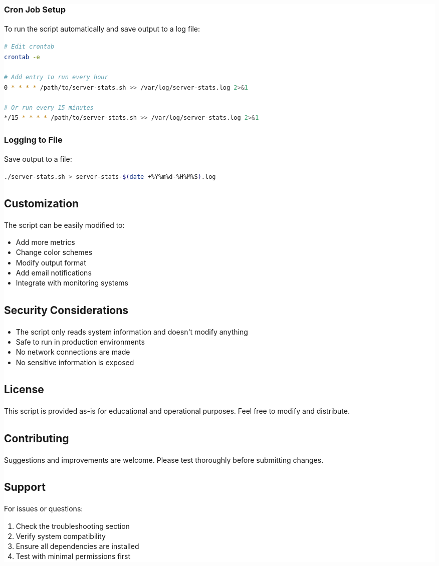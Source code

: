 ### Cron Job Setup

To run the script automatically and save output to a log file:

```bash
# Edit crontab
crontab -e

# Add entry to run every hour
0 * * * * /path/to/server-stats.sh >> /var/log/server-stats.log 2>&1

# Or run every 15 minutes
*/15 * * * * /path/to/server-stats.sh >> /var/log/server-stats.log 2>&1
```

### Logging to File

Save output to a file:
```bash
./server-stats.sh > server-stats-$(date +%Y%m%d-%H%M%S).log
```

## Customization

The script can be easily modified to:
- Add more metrics
- Change color schemes
- Modify output format
- Add email notifications
- Integrate with monitoring systems

## Security Considerations

- The script only reads system information and doesn't modify anything
- Safe to run in production environments
- No network connections are made
- No sensitive information is exposed

## License

This script is provided as-is for educational and operational purposes. Feel free to modify and distribute.

## Contributing

Suggestions and improvements are welcome. Please test thoroughly before submitting changes.

## Support

For issues or questions:
1. Check the troubleshooting section
2. Verify system compatibility
3. Ensure all dependencies are installed
4. Test with minimal permissions first
